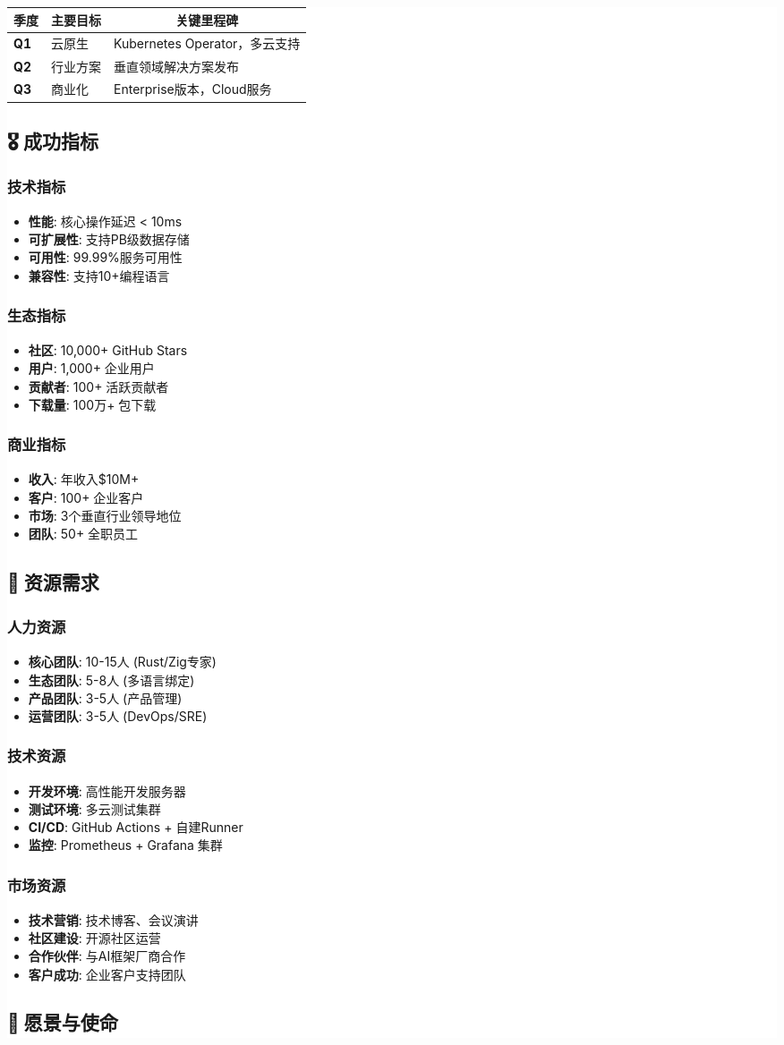 | 季度 | 主要目标 | 关键里程碑 |
|------|----------|------------|
| **Q1** | 云原生 | Kubernetes Operator，多云支持 |
| **Q2** | 行业方案 | 垂直领域解决方案发布 |
| **Q3** | 商业化 | Enterprise版本，Cloud服务 |

## 🎖️ 成功指标

### **技术指标**
- **性能**: 核心操作延迟 < 10ms
- **可扩展性**: 支持PB级数据存储
- **可用性**: 99.99%服务可用性
- **兼容性**: 支持10+编程语言

### **生态指标**
- **社区**: 10,000+ GitHub Stars
- **用户**: 1,000+ 企业用户
- **贡献者**: 100+ 活跃贡献者
- **下载量**: 100万+ 包下载

### **商业指标**
- **收入**: 年收入$10M+
- **客户**: 100+ 企业客户
- **市场**: 3个垂直行业领导地位
- **团队**: 50+ 全职员工

## 🤝 资源需求

### **人力资源**
- **核心团队**: 10-15人 (Rust/Zig专家)
- **生态团队**: 5-8人 (多语言绑定)
- **产品团队**: 3-5人 (产品管理)
- **运营团队**: 3-5人 (DevOps/SRE)

### **技术资源**
- **开发环境**: 高性能开发服务器
- **测试环境**: 多云测试集群
- **CI/CD**: GitHub Actions + 自建Runner
- **监控**: Prometheus + Grafana 集群

### **市场资源**
- **技术营销**: 技术博客、会议演讲
- **社区建设**: 开源社区运营
- **合作伙伴**: 与AI框架厂商合作
- **客户成功**: 企业客户支持团队

## 🎉 愿景与使命
